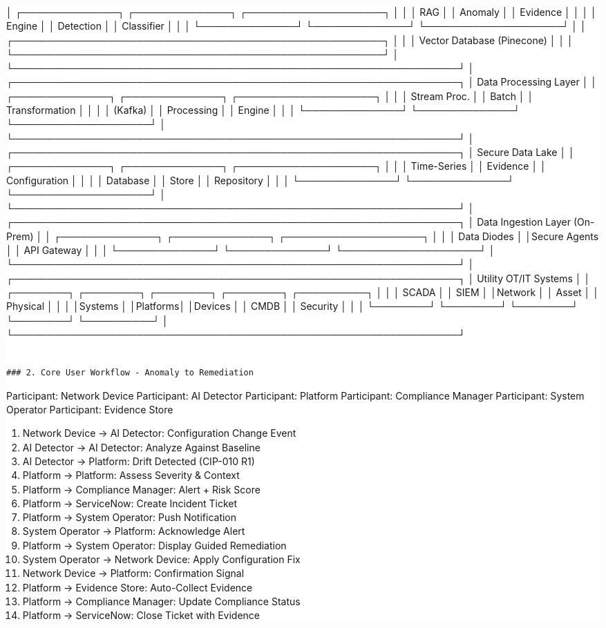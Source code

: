 │  ┌──────────────┐ ┌──────────────┐ ┌────────────────────┐     │
│  │     RAG      │ │   Anomaly    │ │   Evidence         │     │
│  │    Engine    │ │  Detection   │ │  Classifier        │     │
│  └──────────────┘ └──────────────┘ └────────────────────┘     │
│  ┌──────────────────────────────────────────────────────┐     │
│  │            Vector Database (Pinecone)                 │     │
│  └──────────────────────────────────────────────────────┘     │
└─────────────────────────────────────────────────────────────────┘
                              │
┌─────────────────────────────────────────────────────────────────┐
│                    Data Processing Layer                         │
│  ┌──────────────┐ ┌──────────────┐ ┌────────────────────┐     │
│  │ Stream Proc. │ │    Batch     │ │  Transformation    │     │
│  │   (Kafka)    │ │  Processing  │ │      Engine        │     │
│  └──────────────┘ └──────────────┘ └────────────────────┘     │
└─────────────────────────────────────────────────────────────────┘
                              │
┌─────────────────────────────────────────────────────────────────┐
│                     Secure Data Lake                             │
│  ┌──────────────┐ ┌──────────────┐ ┌────────────────────┐     │
│  │  Time-Series │ │  Evidence    │ │   Configuration    │     │
│  │   Database   │ │    Store     │ │     Repository     │     │
│  └──────────────┘ └──────────────┘ └────────────────────┘     │
└─────────────────────────────────────────────────────────────────┘
                              │
┌─────────────────────────────────────────────────────────────────┐
│                  Data Ingestion Layer (On-Prem)                  │
│  ┌──────────────┐ ┌──────────────┐ ┌────────────────────┐     │
│  │ Data Diodes  │ │Secure Agents │ │   API Gateway      │     │
│  └──────────────┘ └──────────────┘ └────────────────────┘     │
└─────────────────────────────────────────────────────────────────┘
                              │
┌─────────────────────────────────────────────────────────────────┐
│                    Utility OT/IT Systems                         │
│  ┌────────┐ ┌────────┐ ┌────────┐ ┌────────┐ ┌──────────┐    │
│  │ SCADA  │ │  SIEM  │ │Network │ │ Asset  │ │ Physical │    │
│  │Systems │ │Platforms│ │Devices │ │  CMDB  │ │ Security │    │
│  └────────┘ └────────┘ └────────┘ └────────┘ └──────────┘    │
└─────────────────────────────────────────────────────────────────┘
```

### 2. Core User Workflow - Anomaly to Remediation
```
Participant: Network Device
Participant: AI Detector
Participant: Platform
Participant: Compliance Manager
Participant: System Operator
Participant: Evidence Store

1. Network Device → AI Detector: Configuration Change Event
2. AI Detector → AI Detector: Analyze Against Baseline
3. AI Detector → Platform: Drift Detected (CIP-010 R1)
4. Platform → Platform: Assess Severity & Context
5. Platform → Compliance Manager: Alert + Risk Score
6. Platform → ServiceNow: Create Incident Ticket
7. Platform → System Operator: Push Notification
8. System Operator → Platform: Acknowledge Alert
9. Platform → System Operator: Display Guided Remediation
10. System Operator → Network Device: Apply Configuration Fix
11. Network Device → Platform: Confirmation Signal
12. Platform → Evidence Store: Auto-Collect Evidence
13. Platform → Compliance Manager: Update Compliance Status
14. Platform → ServiceNow: Close Ticket with Evidence